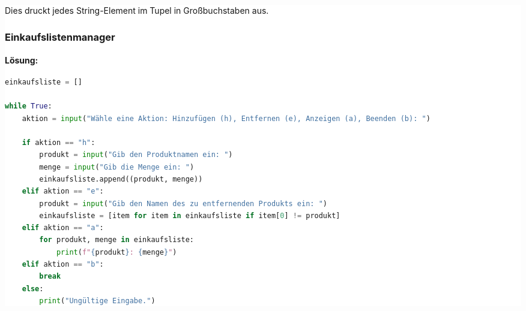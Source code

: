 Dies druckt jedes String-Element im Tupel in Großbuchstaben aus.

### Einkaufslistenmanager

**Lösung:**

```python
einkaufsliste = []

while True:
    aktion = input("Wähle eine Aktion: Hinzufügen (h), Entfernen (e), Anzeigen (a), Beenden (b): ")

    if aktion == "h":
        produkt = input("Gib den Produktnamen ein: ")
        menge = input("Gib die Menge ein: ")
        einkaufsliste.append((produkt, menge))
    elif aktion == "e":
        produkt = input("Gib den Namen des zu entfernenden Produkts ein: ")
        einkaufsliste = [item for item in einkaufsliste if item[0] != produkt]
    elif aktion == "a":
        for produkt, menge in einkaufsliste:
            print(f"{produkt}: {menge}")
    elif aktion == "b":
        break
    else:
        print("Ungültige Eingabe.")
```


